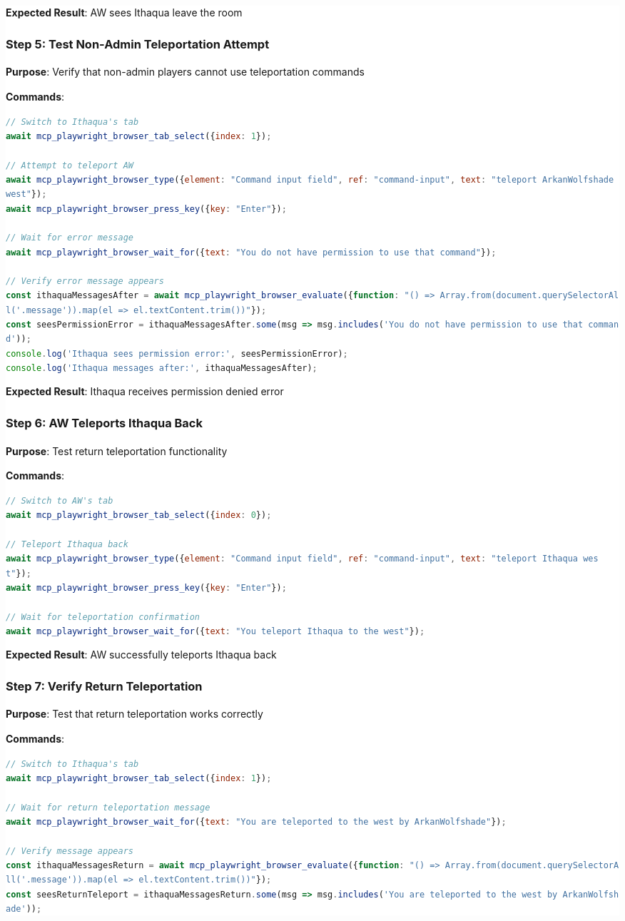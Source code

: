 **Expected Result**: AW sees Ithaqua leave the room

### Step 5: Test Non-Admin Teleportation Attempt

**Purpose**: Verify that non-admin players cannot use teleportation commands

**Commands**:
```javascript
// Switch to Ithaqua's tab
await mcp_playwright_browser_tab_select({index: 1});

// Attempt to teleport AW
await mcp_playwright_browser_type({element: "Command input field", ref: "command-input", text: "teleport ArkanWolfshade west"});
await mcp_playwright_browser_press_key({key: "Enter"});

// Wait for error message
await mcp_playwright_browser_wait_for({text: "You do not have permission to use that command"});

// Verify error message appears
const ithaquaMessagesAfter = await mcp_playwright_browser_evaluate({function: "() => Array.from(document.querySelectorAll('.message')).map(el => el.textContent.trim())"});
const seesPermissionError = ithaquaMessagesAfter.some(msg => msg.includes('You do not have permission to use that command'));
console.log('Ithaqua sees permission error:', seesPermissionError);
console.log('Ithaqua messages after:', ithaquaMessagesAfter);
```

**Expected Result**: Ithaqua receives permission denied error

### Step 6: AW Teleports Ithaqua Back

**Purpose**: Test return teleportation functionality

**Commands**:
```javascript
// Switch to AW's tab
await mcp_playwright_browser_tab_select({index: 0});

// Teleport Ithaqua back
await mcp_playwright_browser_type({element: "Command input field", ref: "command-input", text: "teleport Ithaqua west"});
await mcp_playwright_browser_press_key({key: "Enter"});

// Wait for teleportation confirmation
await mcp_playwright_browser_wait_for({text: "You teleport Ithaqua to the west"});
```

**Expected Result**: AW successfully teleports Ithaqua back

### Step 7: Verify Return Teleportation

**Purpose**: Test that return teleportation works correctly

**Commands**:
```javascript
// Switch to Ithaqua's tab
await mcp_playwright_browser_tab_select({index: 1});

// Wait for return teleportation message
await mcp_playwright_browser_wait_for({text: "You are teleported to the west by ArkanWolfshade"});

// Verify message appears
const ithaquaMessagesReturn = await mcp_playwright_browser_evaluate({function: "() => Array.from(document.querySelectorAll('.message')).map(el => el.textContent.trim())"});
const seesReturnTeleport = ithaquaMessagesReturn.some(msg => msg.includes('You are teleported to the west by ArkanWolfshade'));
```